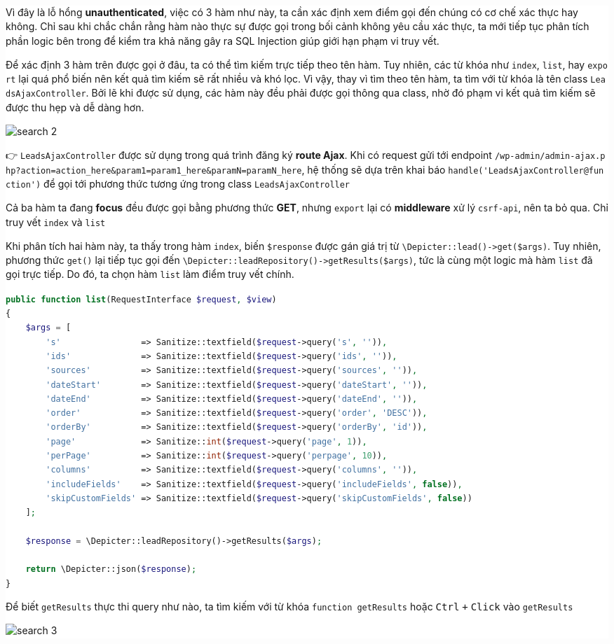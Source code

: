Vì đây là lỗ hổng **unauthenticated**, việc có 3 hàm như này, ta cần xác định xem điểm gọi đến chúng có cơ chế xác thực hay không. Chỉ sau khi chắc chắn rằng hàm nào thực sự được gọi trong bối cảnh không yêu cầu xác thực, ta mới tiếp tục phân tích phần logic bên trong để kiểm tra khả năng gây ra SQL Injection giúp giới hạn phạm vi truy vết.

Để xác định 3 hàm trên được gọi ở đâu, ta có thể tìm kiếm trực tiếp theo tên hàm. Tuy nhiên, các từ khóa như `index`, `list`, hay `export` lại quá phổ biến nên kết quả tìm kiếm sẽ rất nhiều và khó lọc. Vì vậy, thay vì tìm theo tên hàm, ta tìm với từ khóa là tên class `LeadsAjaxController`. Bởi lẽ khi được sử dụng, các hàm này đều phải được gọi thông qua class, nhờ đó phạm vi kết quả tìm kiếm sẽ được thu hẹp và dễ dàng hơn.

![search 2](search_2.png "Kết quả tìm kiếm LeadsAjaxController trong mã nguồn")

👉 `LeadsAjaxController` được sử dụng trong quá trình đăng ký **route Ajax**. Khi có request gửi tới endpoint `/wp-admin/admin-ajax.php?action=action_here&param1=param1_here&paramN=paramN_here`, hệ thống sẽ dựa trên khai báo `handle('LeadsAjaxController@function')` để gọi tới phương thức tương ứng trong class `LeadsAjaxController`

Cả ba hàm ta đang **focus** đều được gọi bằng phương thức **GET**, nhưng `export` lại có **middleware** xử lý `csrf-api`, nên ta bỏ qua. Chỉ truy vết `index` và `list`

Khi phân tích hai hàm này, ta thấy trong hàm `index`, biến `$response` được gán giá trị từ `\Depicter::lead()->get($args)`. Tuy nhiên, phương thức `get()` lại tiếp tục gọi đến `\Depicter::leadRepository()->getResults($args)`, tức là cùng một logic mà hàm `list` đã gọi trực tiếp. Do đó, ta chọn hàm `list` làm điểm truy vết chính.

```php
public function list(RequestInterface $request, $view)
{
    $args = [
        's'                => Sanitize::textfield($request->query('s', '')),
        'ids'              => Sanitize::textfield($request->query('ids', '')),
        'sources'          => Sanitize::textfield($request->query('sources', '')),
        'dateStart'        => Sanitize::textfield($request->query('dateStart', '')),
        'dateEnd'          => Sanitize::textfield($request->query('dateEnd', '')),
        'order'            => Sanitize::textfield($request->query('order', 'DESC')),
        'orderBy'          => Sanitize::textfield($request->query('orderBy', 'id')),
        'page'             => Sanitize::int($request->query('page', 1)),
        'perPage'          => Sanitize::int($request->query('perpage', 10)),
        'columns'          => Sanitize::textfield($request->query('columns', '')),
        'includeFields'    => Sanitize::textfield($request->query('includeFields', false)),
        'skipCustomFields' => Sanitize::textfield($request->query('skipCustomFields', false))
    ];

    $response = \Depicter::leadRepository()->getResults($args);

    return \Depicter::json($response);
}
```

Để biết `getResults` thực thi query như nào, ta tìm kiếm với từ khóa `function getResults` hoặc <kbd>Ctrl</kbd> <kbd>+</kbd> <kbd>Click</kbd> vào `getResults`

![search 3](search_3.png "Vị trí định nghĩa hàm getResults trong LeadRepository")
